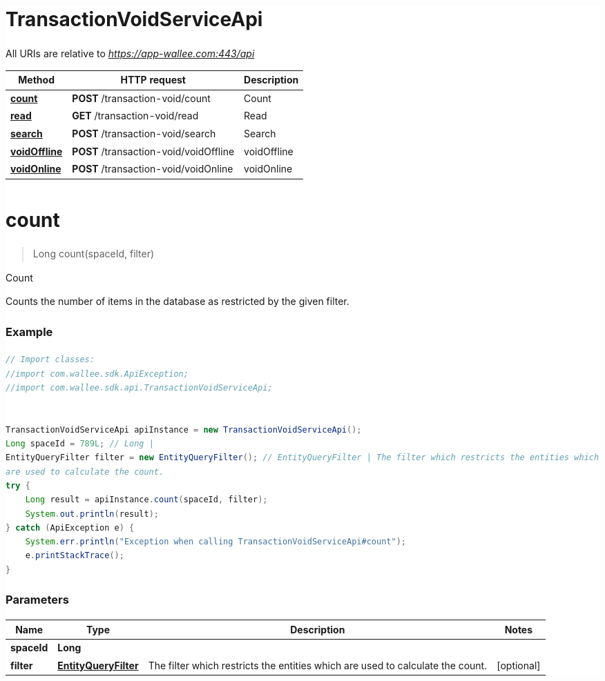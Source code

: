 # TransactionVoidServiceApi

All URIs are relative to *https://app-wallee.com:443/api*

Method | HTTP request | Description
------------- | ------------- | -------------
[**count**](TransactionVoidServiceApi.md#count) | **POST** /transaction-void/count | Count
[**read**](TransactionVoidServiceApi.md#read) | **GET** /transaction-void/read | Read
[**search**](TransactionVoidServiceApi.md#search) | **POST** /transaction-void/search | Search
[**voidOffline**](TransactionVoidServiceApi.md#voidOffline) | **POST** /transaction-void/voidOffline | voidOffline
[**voidOnline**](TransactionVoidServiceApi.md#voidOnline) | **POST** /transaction-void/voidOnline | voidOnline


<a name="count"></a>
# **count**
> Long count(spaceId, filter)

Count

Counts the number of items in the database as restricted by the given filter.

### Example
```java
// Import classes:
//import com.wallee.sdk.ApiException;
//import com.wallee.sdk.api.TransactionVoidServiceApi;


TransactionVoidServiceApi apiInstance = new TransactionVoidServiceApi();
Long spaceId = 789L; // Long | 
EntityQueryFilter filter = new EntityQueryFilter(); // EntityQueryFilter | The filter which restricts the entities which are used to calculate the count.
try {
    Long result = apiInstance.count(spaceId, filter);
    System.out.println(result);
} catch (ApiException e) {
    System.err.println("Exception when calling TransactionVoidServiceApi#count");
    e.printStackTrace();
}
```

### Parameters

Name | Type | Description  | Notes
------------- | ------------- | ------------- | -------------
 **spaceId** | **Long**|  |
 **filter** | [**EntityQueryFilter**](EntityQueryFilter.md)| The filter which restricts the entities which are used to calculate the count. | [optional]
